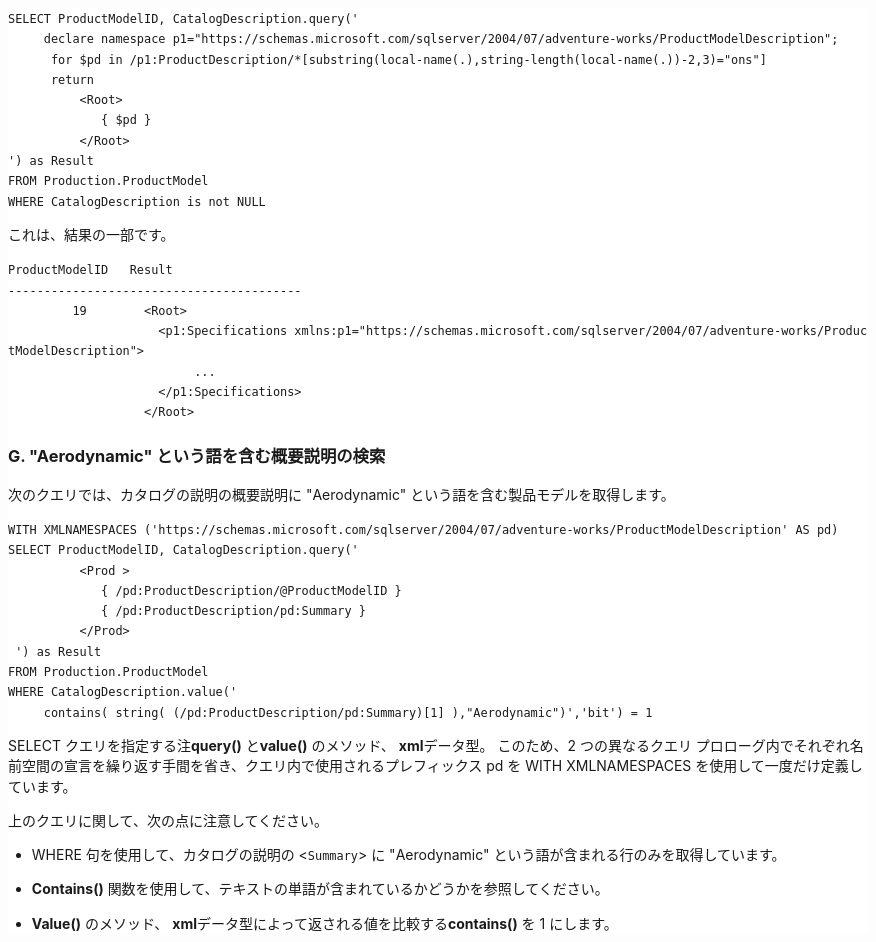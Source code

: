 ```  
SELECT ProductModelID, CatalogDescription.query('  
     declare namespace p1="https://schemas.microsoft.com/sqlserver/2004/07/adventure-works/ProductModelDescription";  
      for $pd in /p1:ProductDescription/*[substring(local-name(.),string-length(local-name(.))-2,3)="ons"]  
      return   
          <Root>  
             { $pd }  
          </Root>  
') as Result  
FROM Production.ProductModel  
WHERE CatalogDescription is not NULL  
```  
  
 これは、結果の一部です。  
  
```  
ProductModelID   Result  
-----------------------------------------  
         19        <Root>         
                     <p1:Specifications xmlns:p1="https://schemas.microsoft.com/sqlserver/2004/07/adventure-works/ProductModelDescription">          
                          ...         
                     </p1:Specifications>         
                   </Root>          
```  
  
### <a name="g-find-summary-descriptions-that-contain-the-word-aerodynamic"></a>G. "Aerodynamic" という語を含む概要説明の検索  
 次のクエリでは、カタログの説明の概要説明に "Aerodynamic" という語を含む製品モデルを取得します。  
  
```  
WITH XMLNAMESPACES ('https://schemas.microsoft.com/sqlserver/2004/07/adventure-works/ProductModelDescription' AS pd)  
SELECT ProductModelID, CatalogDescription.query('  
          <Prod >  
             { /pd:ProductDescription/@ProductModelID }  
             { /pd:ProductDescription/pd:Summary }  
          </Prod>  
 ') as Result  
FROM Production.ProductModel  
WHERE CatalogDescription.value('  
     contains( string( (/pd:ProductDescription/pd:Summary)[1] ),"Aerodynamic")','bit') = 1  
```  
  
 SELECT クエリを指定する注**query()** と**value()** のメソッド、 **xml**データ型。 このため、2 つの異なるクエリ プロローグ内でそれぞれ名前空間の宣言を繰り返す手間を省き、クエリ内で使用されるプレフィックス pd を WITH XMLNAMESPACES を使用して一度だけ定義しています。  
  
 上のクエリに関して、次の点に注意してください。  
  
-   WHERE 句を使用して、カタログの説明の <`Summary`> に "Aerodynamic" という語が含まれる行のみを取得しています。  
  
-   **Contains()** 関数を使用して、テキストの単語が含まれているかどうかを参照してください。  
  
-   **Value()** のメソッド、 **xml**データ型によって返される値を比較する**contains()** を 1 にします。  
  